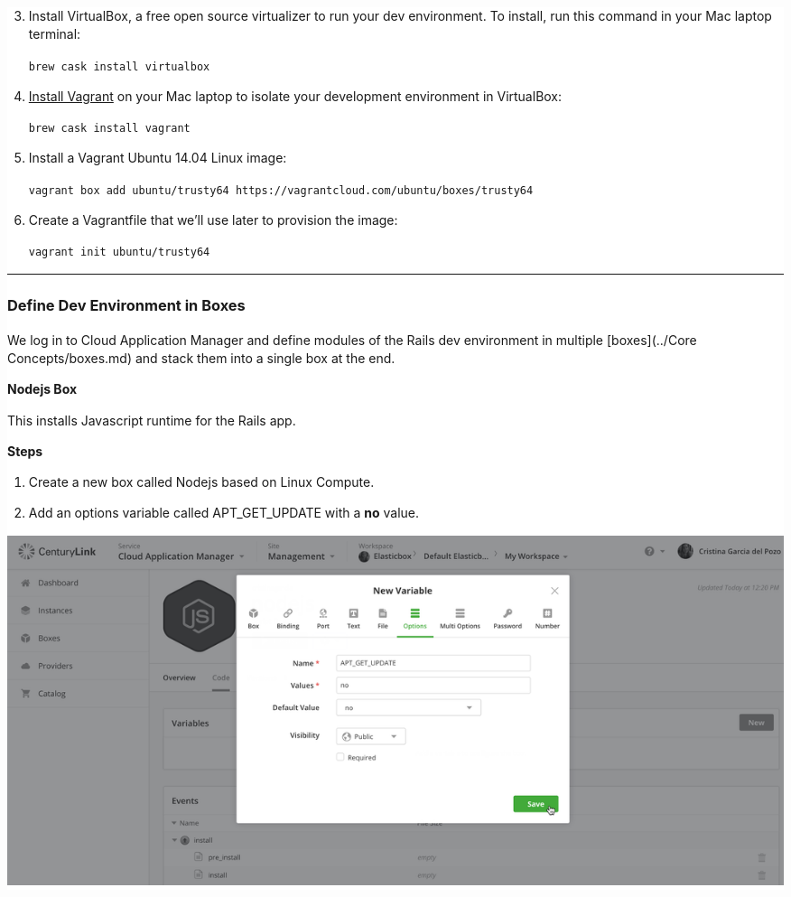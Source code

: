3. Install VirtualBox, a free open source virtualizer to run your dev environment. To install, run this command in your Mac laptop terminal:

   ```
   brew cask install virtualbox
   ```

4. [Install Vagrant](https://docs.vagrantup.com/v2/installation/) on your Mac laptop to isolate your development environment in VirtualBox:

    ```
    brew cask install vagrant
    ```

5. Install a Vagrant Ubuntu 14.04 Linux image:

    ```
    vagrant box add ubuntu/trusty64 https://vagrantcloud.com/ubuntu/boxes/trusty64
    ```

6. Create a Vagrantfile that we’ll use later to provision the image:

    ```
    vagrant init ubuntu/trusty64
    ```

___


### Define Dev Environment in Boxes

We log in to Cloud Application Manager and define modules of the Rails dev environment in multiple [boxes](../Core Concepts/boxes.md) and stack them into a single box at the end.

**Nodejs Box**

This installs Javascript runtime for the Rails app.

**Steps**

1. Create a new box called Nodejs based on Linux Compute.

2. Add an options variable called APT_GET_UPDATE with a **no** value.

![tutorial-vagrant-1-3.png](../../images/cloud-application-manager/tutorial-vagrant-1-3.png)

